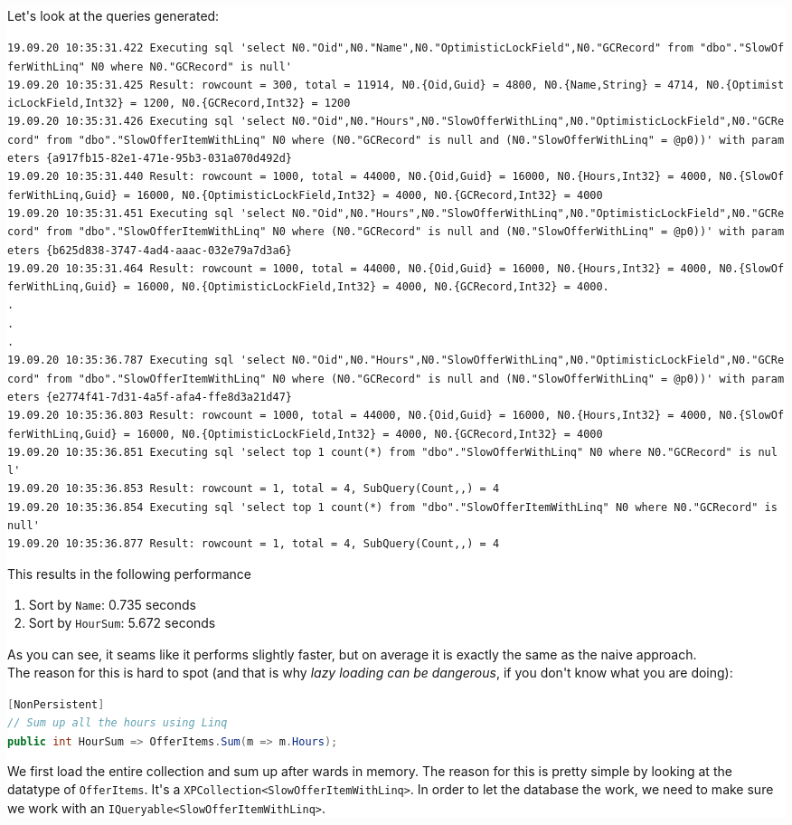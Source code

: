 Let's look at the queries generated:

```txt
19.09.20 10:35:31.422 Executing sql 'select N0."Oid",N0."Name",N0."OptimisticLockField",N0."GCRecord" from "dbo"."SlowOfferWithLinq" N0 where N0."GCRecord" is null'
19.09.20 10:35:31.425 Result: rowcount = 300, total = 11914, N0.{Oid,Guid} = 4800, N0.{Name,String} = 4714, N0.{OptimisticLockField,Int32} = 1200, N0.{GCRecord,Int32} = 1200
19.09.20 10:35:31.426 Executing sql 'select N0."Oid",N0."Hours",N0."SlowOfferWithLinq",N0."OptimisticLockField",N0."GCRecord" from "dbo"."SlowOfferItemWithLinq" N0 where (N0."GCRecord" is null and (N0."SlowOfferWithLinq" = @p0))' with parameters {a917fb15-82e1-471e-95b3-031a070d492d}
19.09.20 10:35:31.440 Result: rowcount = 1000, total = 44000, N0.{Oid,Guid} = 16000, N0.{Hours,Int32} = 4000, N0.{SlowOfferWithLinq,Guid} = 16000, N0.{OptimisticLockField,Int32} = 4000, N0.{GCRecord,Int32} = 4000
19.09.20 10:35:31.451 Executing sql 'select N0."Oid",N0."Hours",N0."SlowOfferWithLinq",N0."OptimisticLockField",N0."GCRecord" from "dbo"."SlowOfferItemWithLinq" N0 where (N0."GCRecord" is null and (N0."SlowOfferWithLinq" = @p0))' with parameters {b625d838-3747-4ad4-aaac-032e79a7d3a6}
19.09.20 10:35:31.464 Result: rowcount = 1000, total = 44000, N0.{Oid,Guid} = 16000, N0.{Hours,Int32} = 4000, N0.{SlowOfferWithLinq,Guid} = 16000, N0.{OptimisticLockField,Int32} = 4000, N0.{GCRecord,Int32} = 4000.
.
.
.
19.09.20 10:35:36.787 Executing sql 'select N0."Oid",N0."Hours",N0."SlowOfferWithLinq",N0."OptimisticLockField",N0."GCRecord" from "dbo"."SlowOfferItemWithLinq" N0 where (N0."GCRecord" is null and (N0."SlowOfferWithLinq" = @p0))' with parameters {e2774f41-7d31-4a5f-afa4-ffe8d3a21d47}
19.09.20 10:35:36.803 Result: rowcount = 1000, total = 44000, N0.{Oid,Guid} = 16000, N0.{Hours,Int32} = 4000, N0.{SlowOfferWithLinq,Guid} = 16000, N0.{OptimisticLockField,Int32} = 4000, N0.{GCRecord,Int32} = 4000
19.09.20 10:35:36.851 Executing sql 'select top 1 count(*) from "dbo"."SlowOfferWithLinq" N0 where N0."GCRecord" is null'
19.09.20 10:35:36.853 Result: rowcount = 1, total = 4, SubQuery(Count,,) = 4
19.09.20 10:35:36.854 Executing sql 'select top 1 count(*) from "dbo"."SlowOfferItemWithLinq" N0 where N0."GCRecord" is null'
19.09.20 10:35:36.877 Result: rowcount = 1, total = 4, SubQuery(Count,,) = 4
```

This results in the following performance

1. Sort by `Name`: 0.735 seconds
2. Sort by `HourSum`: 5.672 seconds

As you can see, it seams like it performs slightly faster, but on average it is exactly the same as the naive approach.  
The reason for this is hard to spot (and that is why *lazy loading can be dangerous*, if you don't know what you are doing):

```cs
[NonPersistent]
// Sum up all the hours using Linq
public int HourSum => OfferItems.Sum(m => m.Hours);
```

We first load the entire collection and sum up after wards in memory. The reason for this is pretty simple by looking at the datatype of `OfferItems`.
It's a `XPCollection<SlowOfferItemWithLinq>`. In order to let the database the work, we need to make sure we work with an `IQueryable<SlowOfferItemWithLinq>`.
